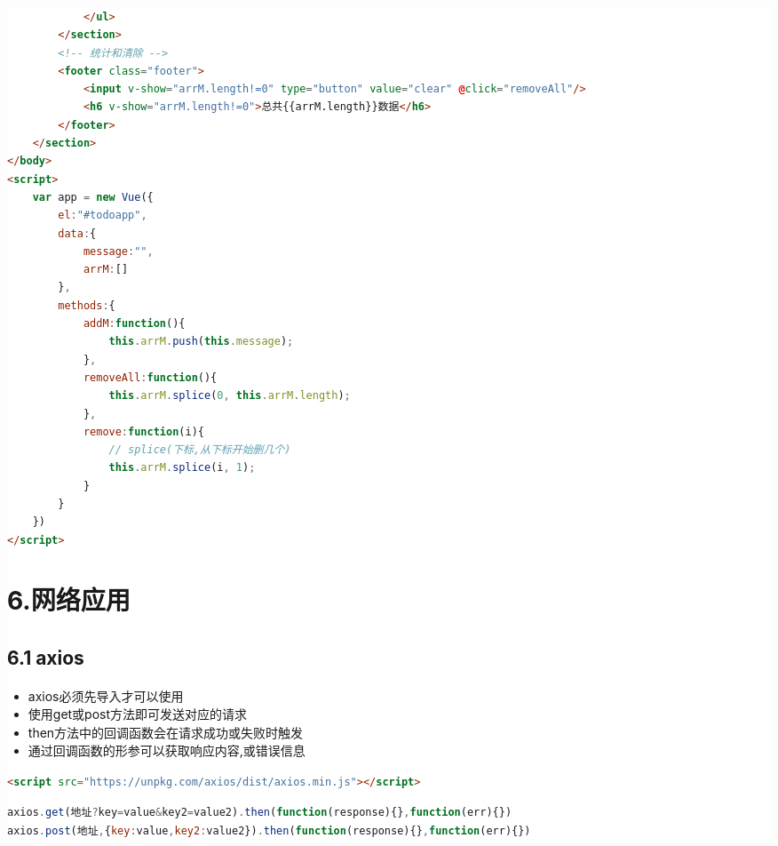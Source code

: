 ```html
            </ul>
        </section>
        <!-- 统计和清除 -->
        <footer class="footer">
            <input v-show="arrM.length!=0" type="button" value="clear" @click="removeAll"/>
            <h6 v-show="arrM.length!=0">总共{{arrM.length}}数据</h6>
        </footer>
    </section>
</body>
<script>
    var app = new Vue({
        el:"#todoapp",
        data:{
            message:"",
            arrM:[]
        },
        methods:{
            addM:function(){
                this.arrM.push(this.message);
            },
            removeAll:function(){
                this.arrM.splice(0, this.arrM.length);
            },
            remove:function(i){
                // splice(下标,从下标开始删几个)
                this.arrM.splice(i, 1);
            }
        }
    })
</script>
```



# 6.网络应用

## 6.1 axios

- axios必须先导入才可以使用
- 使用get或post方法即可发送对应的请求
- then方法中的回调函数会在请求成功或失败时触发
- 通过回调函数的形参可以获取响应内容,或错误信息

```html
<script src="https://unpkg.com/axios/dist/axios.min.js"></script>
```

```javascript
axios.get(地址?key=value&key2=value2).then(function(response){},function(err){})
axios.post(地址,{key:value,key2:value2}).then(function(response){},function(err){})
```

